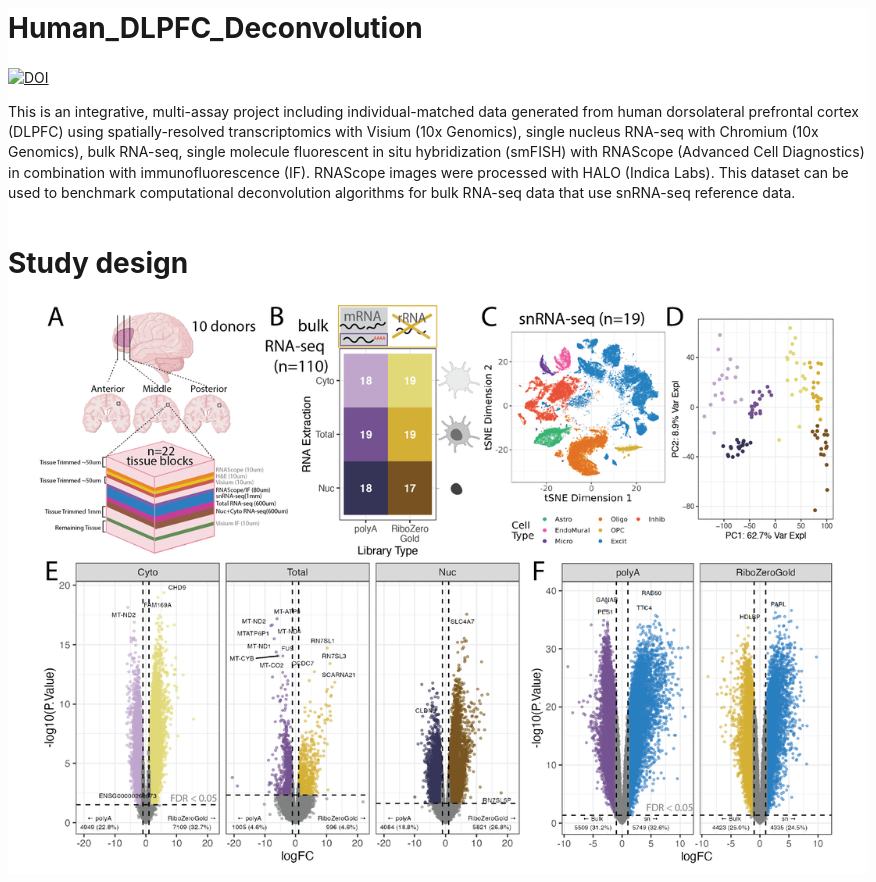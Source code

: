 # Human_DLPFC_Deconvolution

[![DOI](https://zenodo.org/badge/416403838.svg)](https://zenodo.org/doi/10.5281/zenodo.10616687)

This is an integrative, multi-assay project including individual-matched data generated from human dorsolateral prefrontal cortex (DLPFC) using spatially-resolved transcriptomics with Visium (10x Genomics), single nucleus RNA-seq with Chromium (10x Genomics), bulk RNA-seq, single molecule fluorescent in situ hybridization (smFISH) with RNAScope (Advanced Cell Diagnostics) in combination with immunofluorescence (IF). RNAScope images were processed with HALO (Indica Labs). This dataset can be used to benchmark computational deconvolution algorithms for bulk RNA-seq data that use snRNA-seq reference data.

# Study design
 
<p align="center">
  <img src= "overview.png" width="800" >
</p>
